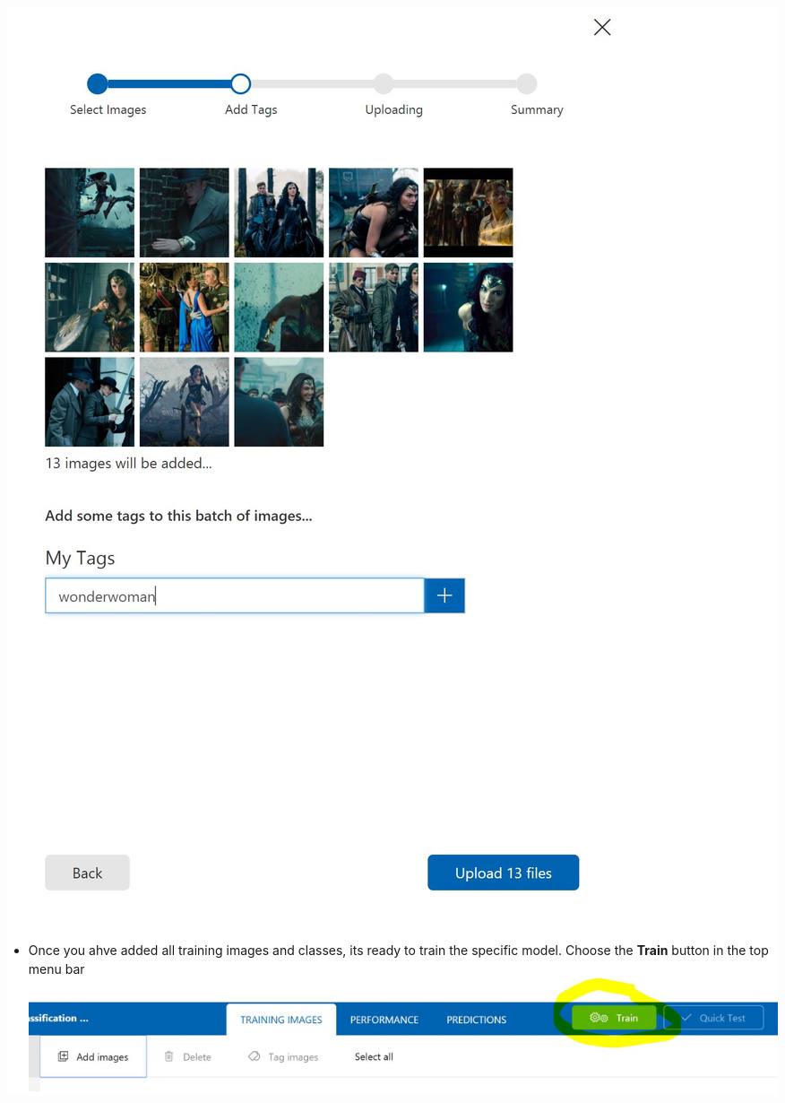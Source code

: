 ![Add Another Class](images/addanotherclass.JPG "Add Another Class")
- Once you ahve added all training images and classes, its ready to train the specific model. Choose the **Train** button in the top menu bar
![Train Model](images/train.JPG "Train Model")